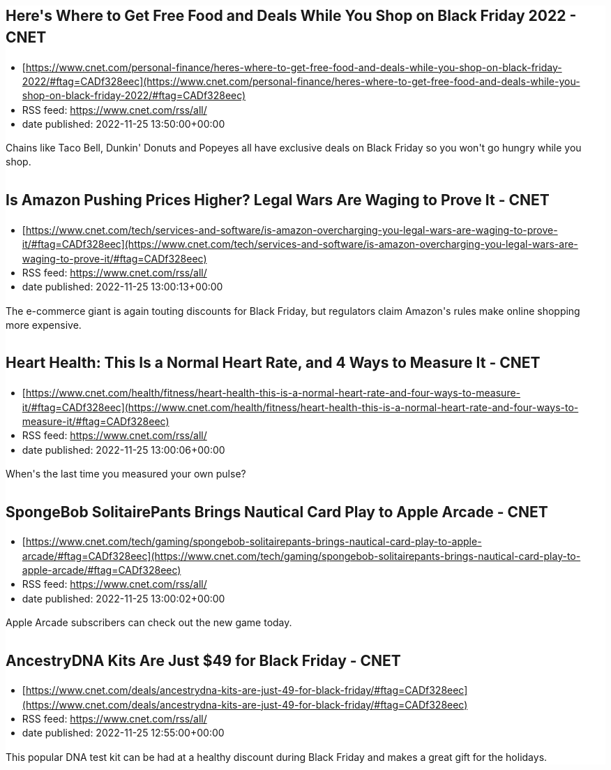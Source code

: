 ## Here's Where to Get Free Food and Deals While You Shop on Black Friday 2022     - CNET
 - [https://www.cnet.com/personal-finance/heres-where-to-get-free-food-and-deals-while-you-shop-on-black-friday-2022/#ftag=CADf328eec](https://www.cnet.com/personal-finance/heres-where-to-get-free-food-and-deals-while-you-shop-on-black-friday-2022/#ftag=CADf328eec)
 - RSS feed: https://www.cnet.com/rss/all/
 - date published: 2022-11-25 13:50:00+00:00

Chains like Taco Bell, Dunkin' Donuts and Popeyes all have exclusive deals on Black Friday so you won't go hungry while you shop.

## Is Amazon Pushing Prices Higher? Legal Wars Are Waging to Prove It     - CNET
 - [https://www.cnet.com/tech/services-and-software/is-amazon-overcharging-you-legal-wars-are-waging-to-prove-it/#ftag=CADf328eec](https://www.cnet.com/tech/services-and-software/is-amazon-overcharging-you-legal-wars-are-waging-to-prove-it/#ftag=CADf328eec)
 - RSS feed: https://www.cnet.com/rss/all/
 - date published: 2022-11-25 13:00:13+00:00

The e-commerce giant is again touting discounts for Black Friday, but regulators claim Amazon's rules make online shopping more expensive.

## Heart Health: This Is a Normal Heart Rate, and 4 Ways to Measure It     - CNET
 - [https://www.cnet.com/health/fitness/heart-health-this-is-a-normal-heart-rate-and-four-ways-to-measure-it/#ftag=CADf328eec](https://www.cnet.com/health/fitness/heart-health-this-is-a-normal-heart-rate-and-four-ways-to-measure-it/#ftag=CADf328eec)
 - RSS feed: https://www.cnet.com/rss/all/
 - date published: 2022-11-25 13:00:06+00:00

When's the last time you measured your own pulse?

## SpongeBob SolitairePants Brings Nautical Card Play to Apple Arcade     - CNET
 - [https://www.cnet.com/tech/gaming/spongebob-solitairepants-brings-nautical-card-play-to-apple-arcade/#ftag=CADf328eec](https://www.cnet.com/tech/gaming/spongebob-solitairepants-brings-nautical-card-play-to-apple-arcade/#ftag=CADf328eec)
 - RSS feed: https://www.cnet.com/rss/all/
 - date published: 2022-11-25 13:00:02+00:00

Apple Arcade subscribers can check out the new game today.

## AncestryDNA Kits Are Just $49 for Black Friday     - CNET
 - [https://www.cnet.com/deals/ancestrydna-kits-are-just-49-for-black-friday/#ftag=CADf328eec](https://www.cnet.com/deals/ancestrydna-kits-are-just-49-for-black-friday/#ftag=CADf328eec)
 - RSS feed: https://www.cnet.com/rss/all/
 - date published: 2022-11-25 12:55:00+00:00

This popular DNA test kit can be had at a healthy discount during Black Friday and makes a great gift for the holidays.
